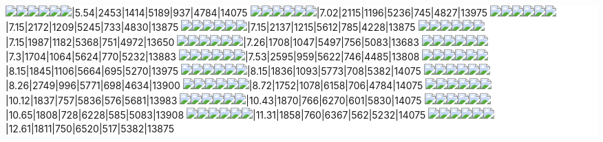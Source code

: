 ![](/item/3153.png)![](/item/6333.png)![](/item/3036.png)![](/item/3748.png)![](/item/1001.png)![](/item/1037.png)|5.54|2453|1414|5189|937|4784|14075
![](/item/3153.png)![](/item/6692.png)![](/item/6333.png)![](/item/3071.png)![](/item/1001.png)![](/item/1037.png)|7.02|2115|1196|5236|745|4827|13975
![](/item/3153.png)![](/item/6692.png)![](/item/6333.png)![](/item/3181.png)![](/item/1001.png)![](/item/1037.png)|7.15|2172|1209|5245|733|4830|13875
![](/item/3153.png)![](/item/6692.png)![](/item/6333.png)![](/item/3026.png)![](/item/1001.png)![](/item/1037.png)|7.15|2137|1215|5612|785|4228|13875
![](/item/3153.png)![](/item/6692.png)![](/item/6333.png)![](/item/3748.png)![](/item/1001.png)![](/item/1036.png)|7.15|1987|1182|5368|751|4972|13650
![](/item/3153.png)![](/item/3078.png)![](/item/3071.png)![](/item/6333.png)![](/item/1001.png)![](/item/1036.png)|7.26|1708|1047|5497|756|5083|13683
![](/item/6333.png)![](/item/3078.png)![](/item/3748.png)![](/item/3153.png)![](/item/1001.png)![](/item/1036.png)|7.3|1704|1064|5624|770|5232|13883
![](/item/6333.png)![](/item/3078.png)![](/item/3026.png)![](/item/3036.png)![](/item/1001.png)![](/item/1037.png)|7.53|2595|959|5622|746|4485|13808
![](/item/3153.png)![](/item/6333.png)![](/item/3748.png)![](/item/3814.png)![](/item/1001.png)![](/item/1037.png)|8.15|1845|1106|5664|695|5270|13975
![](/item/3153.png)![](/item/6333.png)![](/item/3181.png)![](/item/3748.png)![](/item/1001.png)![](/item/1037.png)|8.15|1836|1093|5773|708|5382|14075
![](/item/3181.png)![](/item/3026.png)![](/item/3036.png)![](/item/6333.png)![](/item/1001.png)![](/item/1038.png)|8.26|2749|996|5771|698|4634|13900
![](/item/6333.png)![](/item/3748.png)![](/item/3026.png)![](/item/3153.png)![](/item/1001.png)![](/item/1037.png)|8.72|1752|1078|6158|706|4784|14075
![](/item/6333.png)![](/item/3078.png)![](/item/3748.png)![](/item/3161.png)![](/item/1001.png)![](/item/1036.png)|10.12|1837|757|5836|576|5681|13983
![](/item/6333.png)![](/item/3071.png)![](/item/3748.png)![](/item/6630.png)![](/item/1001.png)![](/item/1037.png)|10.43|1870|766|6270|601|5830|14075
![](/item/6333.png)![](/item/3078.png)![](/item/3071.png)![](/item/3026.png)![](/item/1001.png)![](/item/1037.png)|10.65|1808|728|6228|585|5083|13908
![](/item/6333.png)![](/item/3748.png)![](/item/3026.png)![](/item/6631.png)![](/item/1001.png)![](/item/1037.png)|11.31|1858|760|6367|562|5232|14075
![](/item/6333.png)![](/item/3071.png)![](/item/3748.png)![](/item/3026.png)![](/item/1001.png)![](/item/1037.png)|12.61|1811|750|6520|517|5382|13875











































